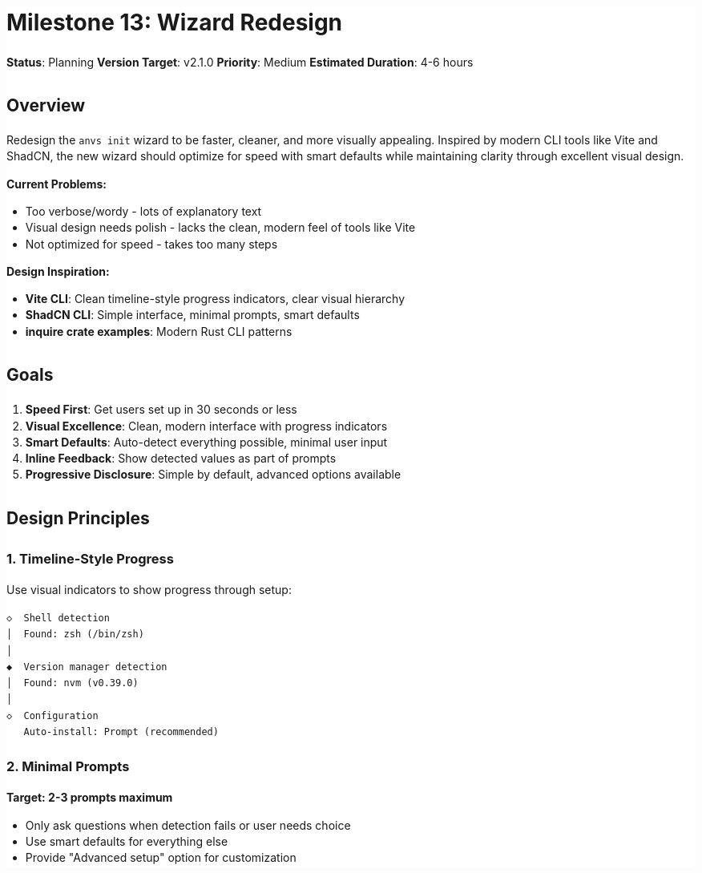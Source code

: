 # Milestone 13: Wizard Redesign

**Status**: Planning
**Version Target**: v2.1.0
**Priority**: Medium
**Estimated Duration**: 4-6 hours

## Overview

Redesign the `anvs init` wizard to be faster, cleaner, and more visually appealing. Inspired by modern CLI tools like Vite and ShadCN, the new wizard should optimize for speed with smart defaults while maintaining clarity through excellent visual design.

**Current Problems:**
- Too verbose/wordy - lots of explanatory text
- Visual design needs polish - lacks the clean, modern feel of tools like Vite
- Not optimized for speed - takes too many steps

**Design Inspiration:**
- **Vite CLI**: Clean timeline-style progress indicators, clear visual hierarchy
- **ShadCN CLI**: Simple interface, minimal prompts, smart defaults
- **inquire crate examples**: Modern Rust CLI patterns

## Goals

1. **Speed First**: Get users set up in 30 seconds or less
2. **Visual Excellence**: Clean, modern interface with progress indicators
3. **Smart Defaults**: Auto-detect everything possible, minimal user input
4. **Inline Feedback**: Show detected values as part of prompts
5. **Progressive Disclosure**: Simple by default, advanced options available

## Design Principles

### 1. Timeline-Style Progress
Use visual indicators to show progress through setup:
```
◇  Shell detection
│  Found: zsh (/bin/zsh)
│
◆  Version manager detection
│  Found: nvm (v0.39.0)
│
◇  Configuration
   Auto-install: Prompt (recommended)
```

### 2. Minimal Prompts
**Target: 2-3 prompts maximum**
- Only ask questions when detection fails or user needs choice
- Use smart defaults for everything else
- Provide "Advanced setup" option for customization
